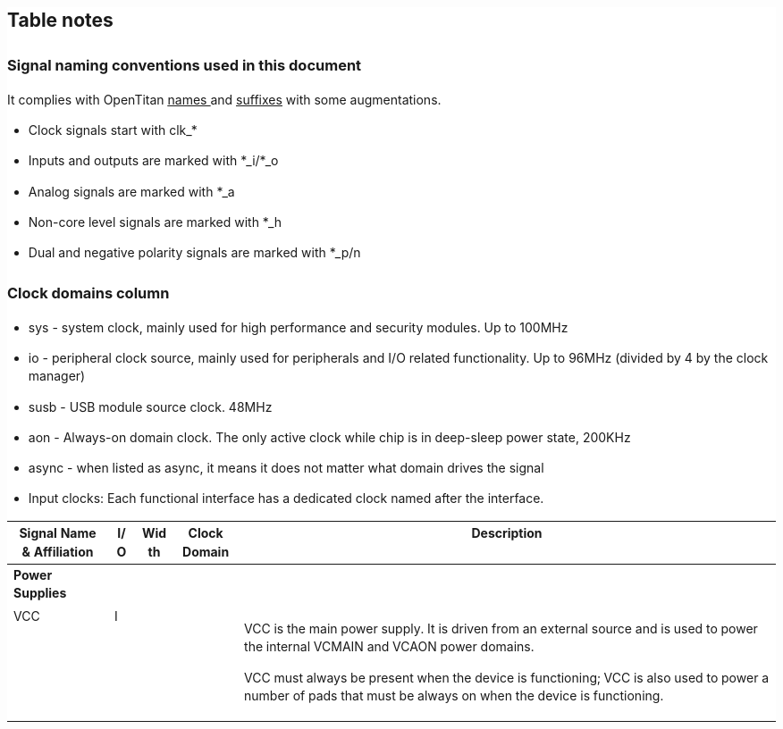 ## Table notes

### Signal naming conventions used in this document

It complies with OpenTitan [<u>names
</u>](https://github.com/lowRISC/style-guides/blob/master/VerilogCodingStyle.md#naming)and
[<u>suffixes</u>](https://github.com/lowRISC/style-guides/blob/master/VerilogCodingStyle.md#suffixes)
with some augmentations.

  -  Clock signals start with clk\_\*

  -  Inputs and outputs are marked with \*\_i/\*\_o

  -  Analog signals are marked with \*\_a

  -  Non-core level signals are marked with \*\_h

  -  Dual and negative polarity signals are marked with \*\_p/n

### Clock domains column

  -  sys - system clock, mainly used for high performance and security
     modules. Up to 100MHz

  -  io - peripheral clock source, mainly used for peripherals and I/O
     related functionality. Up to 96MHz (divided by 4 by the clock
     manager)

  -  susb - USB module source clock. 48MHz

  -  aon - Always-on domain clock. The only active clock while chip is
     in deep-sleep power state, 200KHz

  -  async - when listed as async, it means it does not matter what
     domain drives the signal

  -  Input clocks: Each functional interface has a dedicated clock
     named after the interface.

<table>
<thead>
<tr class="header">
<th><strong>Signal Name &amp; Affiliation</strong></th>
<th><strong>I/O</strong></th>
<th><strong>Width</strong></th>
<th><strong>Clock Domain</strong></th>
<th><strong>Description</strong></th>
</tr>
</thead>
<tbody>
<tr class="odd">
<td><strong>Power Supplies</strong></td>
<td></td>
<td></td>
<td></td>
<td></td>
</tr>
<tr class="even">
<td>VCC</td>
<td>I</td>
<td></td>
<td></td>
<td><p>VCC is the main power supply. It is driven from an external source and is used to power the internal VCMAIN and VCAON power domains.</p>
<p>VCC must always be present when the device is functioning; VCC is also used to power a number of pads that must be always on when the device is functioning.</p></td>
</tr>